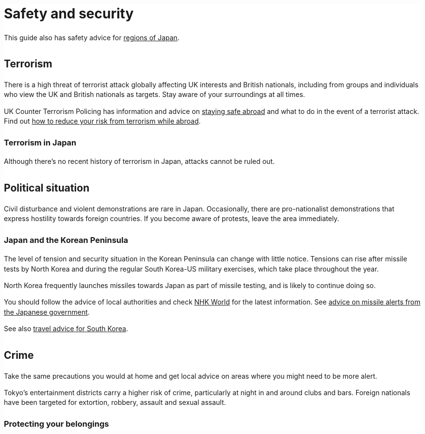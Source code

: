 # Safety and security

This guide also has safety advice for [regions of Japan](/foreign-travel-advice/japan/regional-risks).

## Terrorism

There is a high threat of terrorist attack globally affecting UK interests and British nationals, including from groups and individuals who view the UK and British nationals as targets. Stay aware of your surroundings at all times.

UK Counter Terrorism Policing has information and advice on [staying safe abroad](https://www.counterterrorism.police.uk/safetyadvice/) and what to do in the event of a terrorist attack. Find out [how to reduce your risk from terrorism while abroad](https://www.gov.uk/guidance/reduce-your-risk-from-terrorism-while-abroad).

### Terrorism in Japan

Although there’s no recent history of terrorism in Japan, attacks cannot be ruled out.

## Political situation

Civil disturbance and violent demonstrations are rare in Japan. Occasionally, there are pro-nationalist demonstrations that express hostility towards foreign countries. If you become aware of protests, leave the area immediately.

### Japan and the Korean Peninsula

The level of tension and security situation in the Korean Peninsula can change with little notice. Tensions can rise after missile tests by North Korea and during the regular South Korea-US military exercises, which take place throughout the year.

North Korea frequently launches missiles towards Japan as part of missile testing, and is likely to continue doing so.

You should follow the advice of local authorities and check [NHK World](https://www3.nhk.or.jp/nhkworld/) for the latest information. See [advice on missile alerts from the Japanese government](https://www.kokuminhogo.go.jp/en/pc-index_e.html).

See also [travel advice for South Korea](https://www.gov.uk/foreign-travel-advice/south-korea).

## Crime

Take the same precautions you would at home and get local advice on areas where you might need to be more alert.

Tokyo’s entertainment districts carry a higher risk of crime, particularly at night in and around clubs and bars. Foreign nationals have been targeted for extortion, robbery, assault and sexual assault.

### Protecting your belongings
